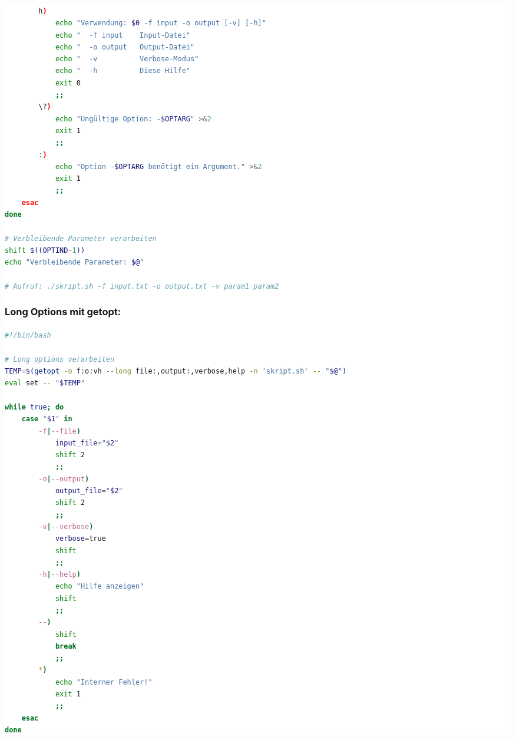```bash
        h)
            echo "Verwendung: $0 -f input -o output [-v] [-h]"
            echo "  -f input    Input-Datei"
            echo "  -o output   Output-Datei"
            echo "  -v          Verbose-Modus"
            echo "  -h          Diese Hilfe"
            exit 0
            ;;
        \?)
            echo "Ungültige Option: -$OPTARG" >&2
            exit 1
            ;;
        :)
            echo "Option -$OPTARG benötigt ein Argument." >&2
            exit 1
            ;;
    esac
done

# Verbleibende Parameter verarbeiten
shift $((OPTIND-1))
echo "Verbleibende Parameter: $@"

# Aufruf: ./skript.sh -f input.txt -o output.txt -v param1 param2
```

### Long Options mit getopt:
```bash
#!/bin/bash

# Long options verarbeiten
TEMP=$(getopt -o f:o:vh --long file:,output:,verbose,help -n 'skript.sh' -- "$@")
eval set -- "$TEMP"

while true; do
    case "$1" in
        -f|--file)
            input_file="$2"
            shift 2
            ;;
        -o|--output)
            output_file="$2"
            shift 2
            ;;
        -v|--verbose)
            verbose=true
            shift
            ;;
        -h|--help)
            echo "Hilfe anzeigen"
            shift
            ;;
        --)
            shift
            break
            ;;
        *)
            echo "Interner Fehler!"
            exit 1
            ;;
    esac
done

```